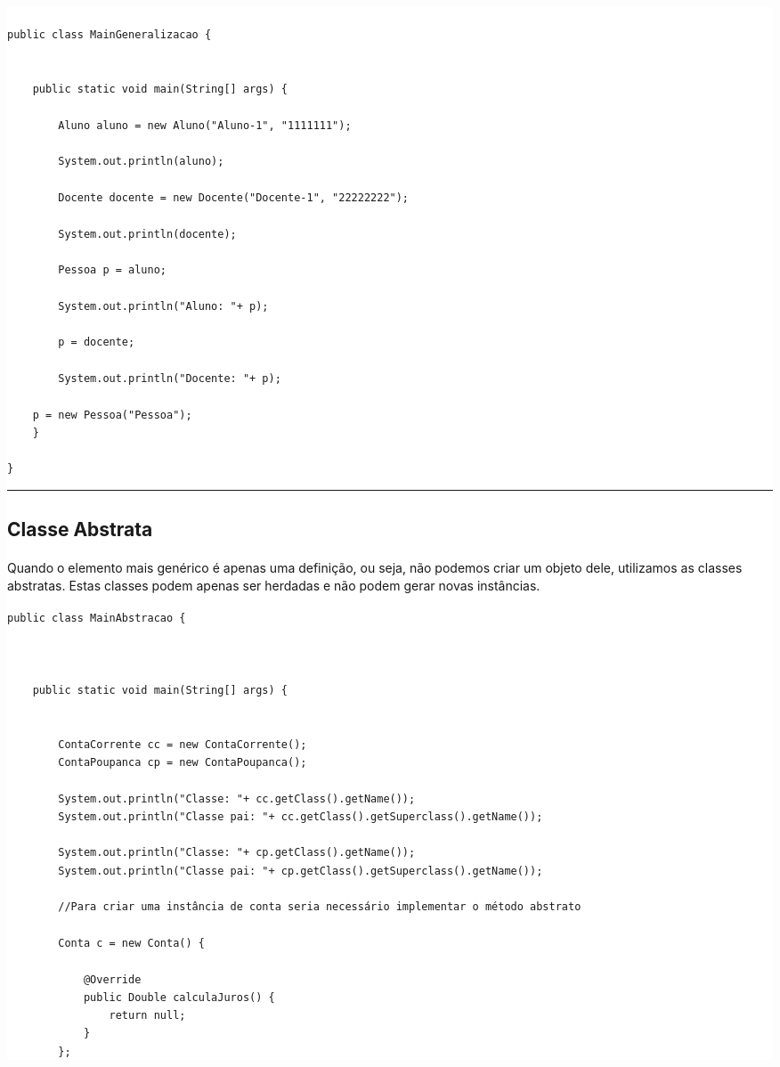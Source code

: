 ```

public class MainGeneralizacao {


	public static void main(String[] args) {

		Aluno aluno = new Aluno("Aluno-1", "1111111");

		System.out.println(aluno);

		Docente docente = new Docente("Docente-1", "22222222");

		System.out.println(docente);

		Pessoa p = aluno;

		System.out.println("Aluno: "+ p);

		p = docente;

		System.out.println("Docente: "+ p);

    p = new Pessoa("Pessoa");
	}

}

```

----


## Classe Abstrata

Quando o elemento mais genérico é apenas uma definição, ou seja, não podemos criar um objeto dele, utilizamos
as classes abstratas. Estas classes podem apenas ser herdadas e não podem gerar novas instâncias.


```
public class MainAbstracao {



	public static void main(String[] args) {


		ContaCorrente cc = new ContaCorrente();
		ContaPoupanca cp = new ContaPoupanca();

		System.out.println("Classe: "+ cc.getClass().getName());
		System.out.println("Classe pai: "+ cc.getClass().getSuperclass().getName());

		System.out.println("Classe: "+ cp.getClass().getName());
		System.out.println("Classe pai: "+ cp.getClass().getSuperclass().getName());

		//Para criar uma instância de conta seria necessário implementar o método abstrato

		Conta c = new Conta() {

			@Override
			public Double calculaJuros() {
				return null;
			}
		};
```